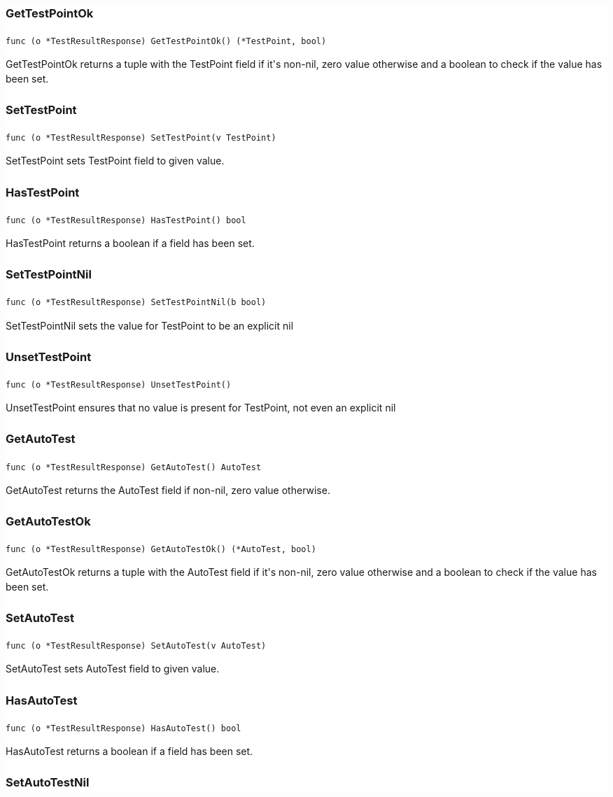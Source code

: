 ### GetTestPointOk

`func (o *TestResultResponse) GetTestPointOk() (*TestPoint, bool)`

GetTestPointOk returns a tuple with the TestPoint field if it's non-nil, zero value otherwise
and a boolean to check if the value has been set.

### SetTestPoint

`func (o *TestResultResponse) SetTestPoint(v TestPoint)`

SetTestPoint sets TestPoint field to given value.

### HasTestPoint

`func (o *TestResultResponse) HasTestPoint() bool`

HasTestPoint returns a boolean if a field has been set.

### SetTestPointNil

`func (o *TestResultResponse) SetTestPointNil(b bool)`

 SetTestPointNil sets the value for TestPoint to be an explicit nil

### UnsetTestPoint
`func (o *TestResultResponse) UnsetTestPoint()`

UnsetTestPoint ensures that no value is present for TestPoint, not even an explicit nil
### GetAutoTest

`func (o *TestResultResponse) GetAutoTest() AutoTest`

GetAutoTest returns the AutoTest field if non-nil, zero value otherwise.

### GetAutoTestOk

`func (o *TestResultResponse) GetAutoTestOk() (*AutoTest, bool)`

GetAutoTestOk returns a tuple with the AutoTest field if it's non-nil, zero value otherwise
and a boolean to check if the value has been set.

### SetAutoTest

`func (o *TestResultResponse) SetAutoTest(v AutoTest)`

SetAutoTest sets AutoTest field to given value.

### HasAutoTest

`func (o *TestResultResponse) HasAutoTest() bool`

HasAutoTest returns a boolean if a field has been set.

### SetAutoTestNil
